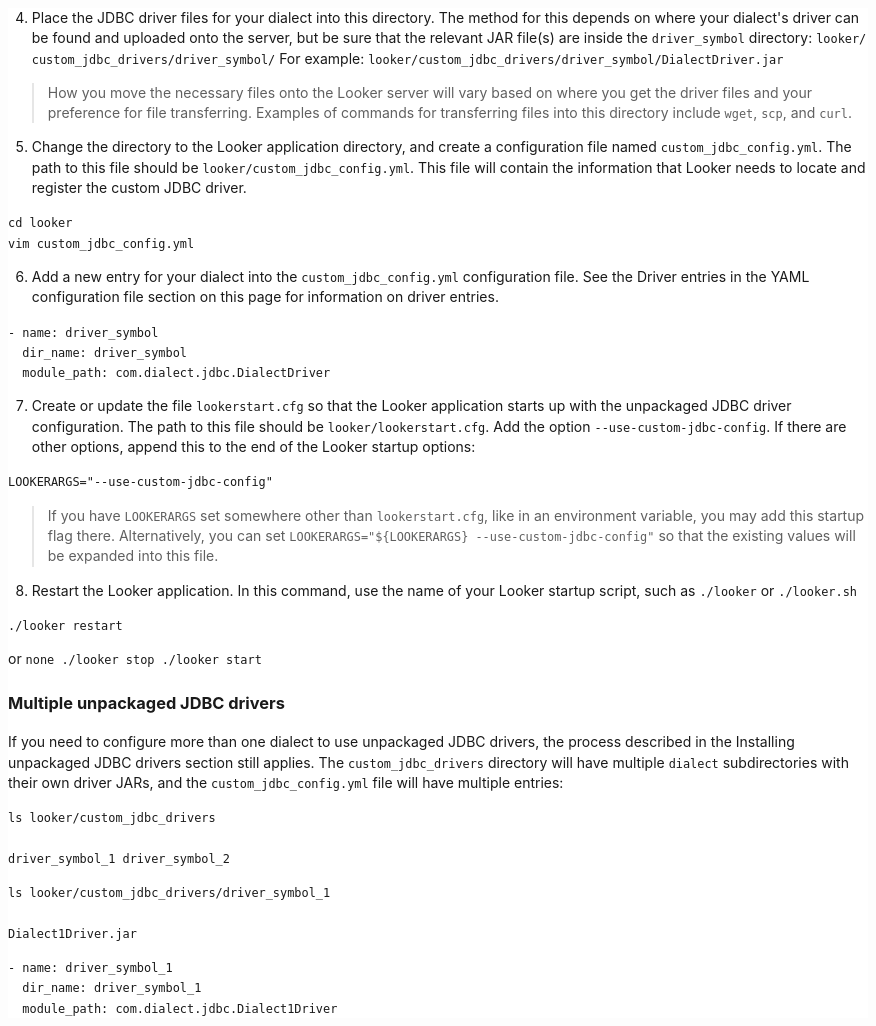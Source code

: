   4. Place the JDBC driver files for your dialect into this directory. The method for this depends on where your dialect's driver can be found and uploaded onto the server, but be sure that the relevant JAR file(s) are inside the `driver_symbol` directory: `looker/custom_jdbc_drivers/driver_symbol/`
For example: `looker/custom_jdbc_drivers/driver_symbol/DialectDriver.jar`
> How you move the necessary files onto the Looker server will vary based on where you get the driver files and your preference for file transferring. Examples of commands for transferring files into this directory include `wget`, `scp`, and `curl`.
  5. Change the directory to the Looker application directory, and create a configuration file named `custom_jdbc_config.yml`. The path to this file should be `looker/custom_jdbc_config.yml`. This file will contain the information that Looker needs to locate and register the custom JDBC driver.
```
cd looker
vim custom_jdbc_config.yml

```

  6. Add a new entry for your dialect into the `custom_jdbc_config.yml` configuration file. See the Driver entries in the YAML configuration file section on this page for information on driver entries.
```
- name: driver_symbol
  dir_name: driver_symbol
  module_path: com.dialect.jdbc.DialectDriver

```

  7. Create or update the file `lookerstart.cfg` so that the Looker application starts up with the unpackaged JDBC driver configuration. The path to this file should be `looker/lookerstart.cfg`. Add the option `--use-custom-jdbc-config`. If there are other options, append this to the end of the Looker startup options:
```
LOOKERARGS="--use-custom-jdbc-config"

```

> If you have `LOOKERARGS` set somewhere other than `lookerstart.cfg`, like in an environment variable, you may add this startup flag there. Alternatively, you can set `LOOKERARGS="${LOOKERARGS} --use-custom-jdbc-config"` so that the existing values will be expanded into this file.
  8. Restart the Looker application. In this command, use the name of your Looker startup script, such as `./looker` or `./looker.sh`
```
./looker restart

```

or `none ./looker stop ./looker start`


### Multiple unpackaged JDBC drivers
If you need to configure more than one dialect to use unpackaged JDBC drivers, the process described in the Installing unpackaged JDBC drivers section still applies. The `custom_jdbc_drivers` directory will have multiple `dialect` subdirectories with their own driver JARs, and the `custom_jdbc_config.yml` file will have multiple entries:
```
ls looker/custom_jdbc_drivers

driver_symbol_1 driver_symbol_2

```
```
ls looker/custom_jdbc_drivers/driver_symbol_1

Dialect1Driver.jar

```
```
- name: driver_symbol_1
  dir_name: driver_symbol_1
  module_path: com.dialect.jdbc.Dialect1Driver
```
